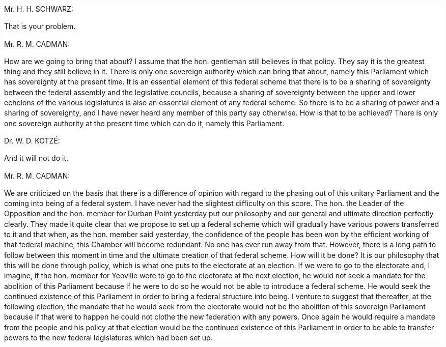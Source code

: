 </speech>

<speech by="#schwarz">

<from>Mr. <person refersTo="hansard_za">H. H. SCHWARZ</person>:</from>

<p>That is your problem.</p>

</speech>

<speech by="#cadman">

<from>Mr. <person refersTo="hansard_za">R. M. CADMAN</person>:</from>

<p>How are we going to bring that about? I assume that the hon. gentleman still believes in that policy. They say it is the greatest thing and they still believe in it. There is only one sovereign authority which can bring that about, namely this Parliament which has sovereignty at the present time. It is an essential element of this federal scheme that there is to be a sharing of sovereignty between the federal assembly and the legislative councils, because a sharing of sovereignty between the upper and lower echelons of the various legislatures is also an essential element of any federal scheme. So there is to be a sharing of power and a sharing of sovereignty, and I have never <span class="col_1121-1122" refersTo="page_0576"/>heard any member of this party say otherwise. How is that to be achieved? There is only one sovereign authority at the present time which can do it, namely this Parliament.</p>

</speech>

<speech by="#kotzé">

<from>Dr. <person refersTo="hansard_za">W. D. KOTZÉ</person>:</from>

<p>And it will not do it.</p>

</speech>

<speech by="#cadman">

<from>Mr. <person refersTo="hansard_za">R. M. CADMAN</person>:</from>

<p>We are criticized on the basis that there is a difference of opinion with regard to the phasing out of this unitary Parliament and the coming into being of a federal system. I have never had the slightest difficulty on this score. The hon. the Leader of the Opposition and the hon. member for Durban Point yesterday put our philosophy and our general and ultimate direction perfectly clearly. They made it quite clear that we propose to set up a federal scheme which will gradually have various powers transferred to it and that when, as the hon. member said yesterday, the confidence of the people has been won by the efficient working of that federal machine, this Chamber will become redundant. No one has ever run away from that. However, there is a long path to follow between this moment in time and the ultimate creation of that federal scheme. How will it be done? It is our philosophy that this will be done through policy, which is what one puts to the electorate at an election. If we were to go to the electorate and, I imagine, if the hon. member for Yeoville were to go to the electorate at the next election, he would not seek a mandate for the abolition of this Parliament because if he were to do so he would not be able to introduce a federal scheme. He would seek the continued existence of this Parliament in order to bring a federal structure into being. I venture to suggest that thereafter, at the following election, the mandate that he would seek from the electorate would not be the abolition of this sovereign Parliament because if that were to happen he could not clothe the new federation with any powers. Once again he would require a mandate from the people and his policy at that election would be the continued existence of this Parliament in order to be able to transfer powers to the new federal legislatures which had been set up.</p>
